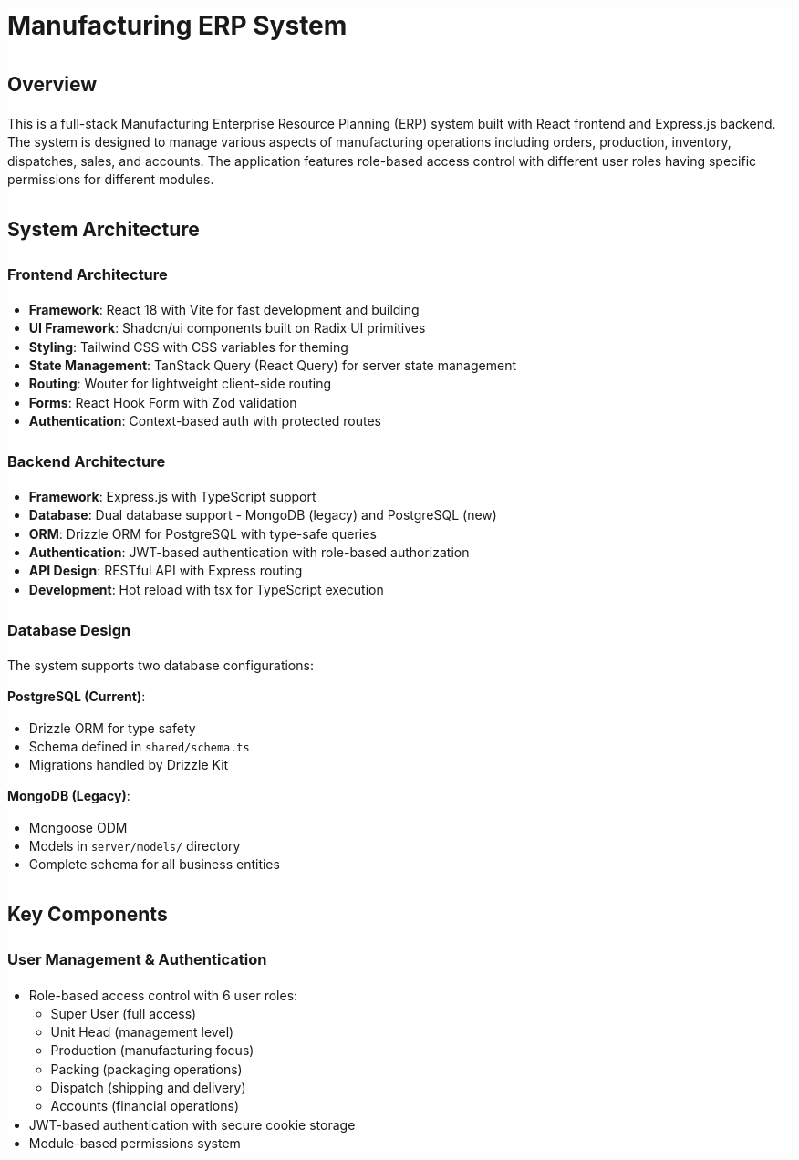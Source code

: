# Manufacturing ERP System

## Overview

This is a full-stack Manufacturing Enterprise Resource Planning (ERP) system built with React frontend and Express.js backend. The system is designed to manage various aspects of manufacturing operations including orders, production, inventory, dispatches, sales, and accounts. The application features role-based access control with different user roles having specific permissions for different modules.

## System Architecture

### Frontend Architecture
- **Framework**: React 18 with Vite for fast development and building
- **UI Framework**: Shadcn/ui components built on Radix UI primitives
- **Styling**: Tailwind CSS with CSS variables for theming
- **State Management**: TanStack Query (React Query) for server state management
- **Routing**: Wouter for lightweight client-side routing
- **Forms**: React Hook Form with Zod validation
- **Authentication**: Context-based auth with protected routes

### Backend Architecture
- **Framework**: Express.js with TypeScript support
- **Database**: Dual database support - MongoDB (legacy) and PostgreSQL (new)
- **ORM**: Drizzle ORM for PostgreSQL with type-safe queries
- **Authentication**: JWT-based authentication with role-based authorization
- **API Design**: RESTful API with Express routing
- **Development**: Hot reload with tsx for TypeScript execution

### Database Design
The system supports two database configurations:

**PostgreSQL (Current)**:
- Drizzle ORM for type safety
- Schema defined in `shared/schema.ts`
- Migrations handled by Drizzle Kit

**MongoDB (Legacy)**:
- Mongoose ODM
- Models in `server/models/` directory
- Complete schema for all business entities

## Key Components

### User Management & Authentication
- Role-based access control with 6 user roles:
  - Super User (full access)
  - Unit Head (management level)
  - Production (manufacturing focus)
  - Packing (packaging operations)
  - Dispatch (shipping and delivery)
  - Accounts (financial operations)
- JWT-based authentication with secure cookie storage
- Module-based permissions system
